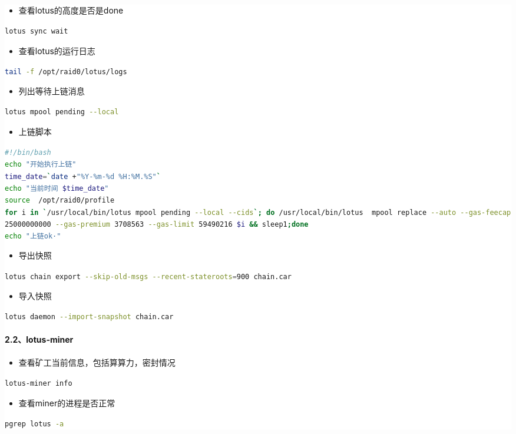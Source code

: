 * 查看lotus的高度是否是done

```bash
lotus sync wait
```

* 查看lotus的运行日志

```bash
tail -f /opt/raid0/lotus/logs
```

* 列出等待上链消息

```bash
lotus mpool pending --local
```

* 上链脚本

```bash
#!/bin/bash
echo "开始执行上链"
time_date=`date +"%Y-%m-%d %H:%M.%S"`
echo "当前时间 $time_date"
source  /opt/raid0/profile
for i in `/usr/local/bin/lotus mpool pending --local --cids`; do /usr/local/bin/lotus  mpool replace --auto --gas-feecap 25000000000 --gas-premium 3708563 --gas-limit 59490216 $i && sleep1;done
echo "上链ok·"
```



* 导出快照

```bash
lotus chain export --skip-old-msgs --recent-stateroots=900 chain.car
```

* 导入快照

```bash
lotus daemon --import-snapshot chain.car
```







#### 2.2、lotus-miner

* 查看矿工当前信息，包括算算力，密封情况

```bash
lotus-miner info
```

* 查看miner的进程是否正常

```bash
pgrep lotus -a
```
